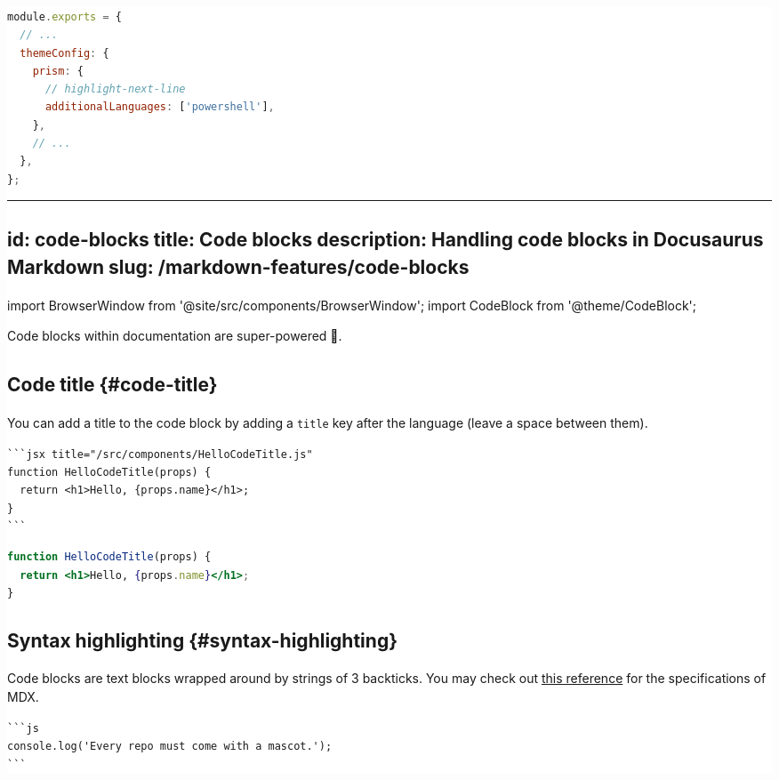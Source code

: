 ```js title="docusaurus.config.js"
module.exports = {
  // ...
  themeConfig: {
    prism: {
      // highlight-next-line
      additionalLanguages: ['powershell'],
    },
    // ...
  },
};
```


---
id: code-blocks
title: Code blocks
description: Handling code blocks in Docusaurus Markdown
slug: /markdown-features/code-blocks
---

import BrowserWindow from '@site/src/components/BrowserWindow';
import CodeBlock from '@theme/CodeBlock';

Code blocks within documentation are super-powered 💪.

## Code title {#code-title}

You can add a title to the code block by adding a `title` key after the language (leave a space between them).

    ```jsx title="/src/components/HelloCodeTitle.js"
    function HelloCodeTitle(props) {
      return <h1>Hello, {props.name}</h1>;
    }
    ```

<BrowserWindow>

```jsx title="/src/components/HelloCodeTitle.js"
function HelloCodeTitle(props) {
  return <h1>Hello, {props.name}</h1>;
}
```

</BrowserWindow>

## Syntax highlighting {#syntax-highlighting}

Code blocks are text blocks wrapped around by strings of 3 backticks. You may check out [this reference](https://github.com/mdx-js/specification) for the specifications of MDX.

    ```js
    console.log('Every repo must come with a mascot.');
    ```
